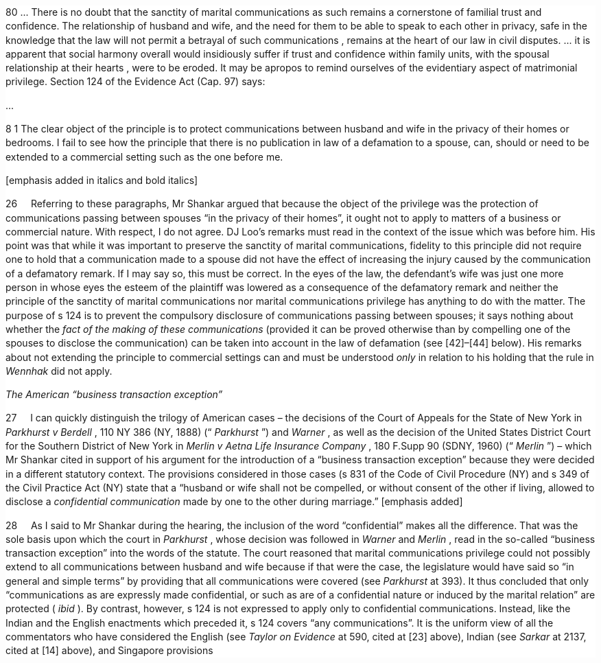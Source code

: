 80 ... There is no doubt that the sanctity of marital communications as such remains a cornerstone of familial trust and confidence. The relationship of husband and wife, and the need for them to be able to speak to each other in privacy, safe in the knowledge that the law will not permit a betrayal of such communications , remains at the heart of our law in civil disputes. ... it is apparent that social harmony overall would insidiously suffer if trust and confidence within family units, with the spousal relationship at their hearts , were to be eroded. It may be apropos to remind ourselves of the evidentiary aspect of matrimonial privilege. Section 124 of the Evidence Act (Cap. 97) says: 

 ... 

 8 1 The clear object of the principle is to protect communications between husband and wife in the privacy of their homes or bedrooms. I fail to see how the principle that there is no publication in law of a defamation to a spouse, can, should or need to be extended to a commercial setting such as the one before me. 


 [emphasis added in italics and bold italics] 

26     Referring to these paragraphs, Mr Shankar argued that because the object of the privilege was the protection of communications passing between spouses “in the privacy of their homes”, it ought not to apply to matters of a business or commercial nature. With respect, I do not agree. DJ Loo’s remarks must read in the context of the issue which was before him. His point was that while it was important to preserve the sanctity of marital communications, fidelity to this principle did not require one to hold that a communication made to a spouse did not have the effect of increasing the injury caused by the communication of a defamatory remark. If I may say so, this must be correct. In the eyes of the law, the defendant’s wife was just one more person in whose eyes the esteem of the plaintiff was lowered as a consequence of the defamatory remark and neither the principle of the sanctity of marital communications nor marital communications privilege has anything to do with the matter. The purpose of s 124 is to prevent the compulsory disclosure of communications passing between spouses; it says nothing about whether the _fact of the making of these communications_ (provided it can be proved otherwise than by compelling one of the spouses to disclose the communication) can be taken into account in the law of defamation (see [42]–[44] below). His remarks about not extending the principle to commercial settings can and must be understood _only_ in relation to his holding that the rule in _Wennhak_ did not apply. 

_The American “business transaction exception”_ 

27     I can quickly distinguish the trilogy of American cases – the decisions of the Court of Appeals for the State of New York in _Parkhurst v Berdell_ , 110 NY 386 (NY, 1888) (“ _Parkhurst_ ”) and _Warner_ , as well as the decision of the United States District Court for the Southern District of New York in _Merlin v Aetna Life Insurance Company_ , 180 F.Supp 90 (SDNY, 1960) (“ _Merlin_ ”) – which Mr Shankar cited in support of his argument for the introduction of a “business transaction exception” because they were decided in a different statutory context. The provisions considered in those cases (s 831 of the Code of Civil Procedure (NY) and s 349 of the Civil Practice Act (NY) state that a “husband or wife shall not be compelled, or without consent of the other if living, allowed to disclose a _confidential communication_ made by one to the other during marriage.” [emphasis added] 

28     As I said to Mr Shankar during the hearing, the inclusion of the word “confidential” makes all the difference. That was the sole basis upon which the court in _Parkhurst_ , whose decision was followed in _Warner_ and _Merlin_ , read in the so-called “business transaction exception” into the words of the statute. The court reasoned that marital communications privilege could not possibly extend to all communications between husband and wife because if that were the case, the legislature would have said so “in general and simple terms” by providing that all communications were covered (see _Parkhurst_ at 393). It thus concluded that only “communications as are expressly made confidential, or such as are of a confidential nature or induced by the marital relation” are protected ( _ibid_ ). By contrast, however, s 124 is not expressed to apply only to confidential communications. Instead, like the Indian and the English enactments which preceded it, s 124 covers “any communications”. It is the uniform view of all the commentators who have considered the English (see _Taylor on Evidence_ at 590, cited at [23] above), Indian (see _Sarkar_ at 2137, cited at [14] above), and Singapore provisions 
